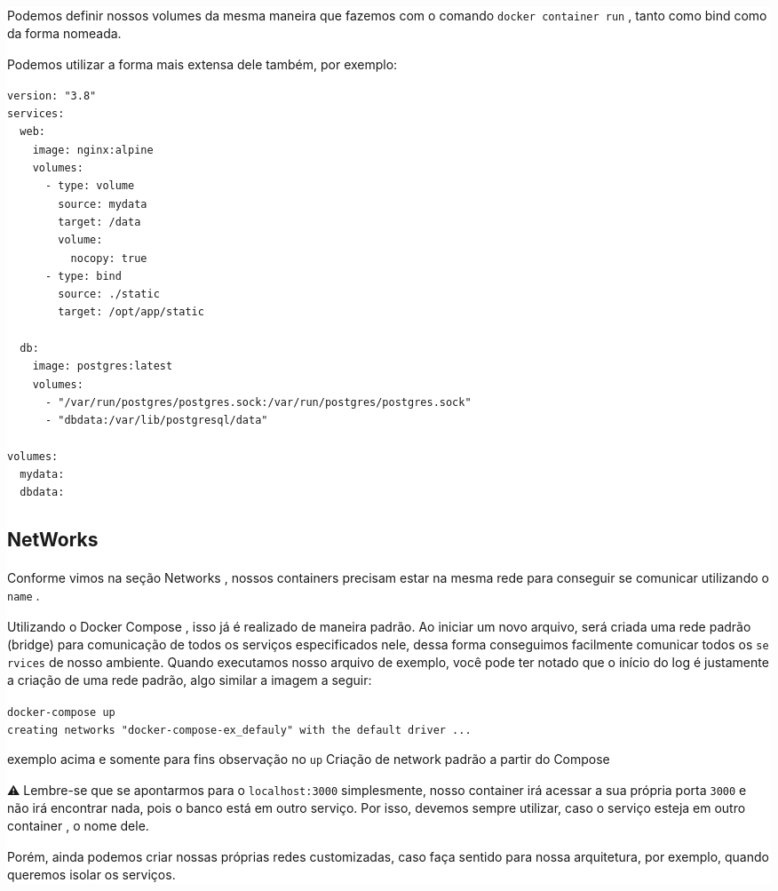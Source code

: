 Podemos definir nossos volumes da mesma maneira que fazemos com o comando `docker container run` , tanto como bind como da forma nomeada.

Podemos utilizar a forma mais extensa dele também, por exemplo:
```
version: "3.8"
services:
  web:
    image: nginx:alpine
    volumes:
      - type: volume
        source: mydata
        target: /data
        volume:
          nocopy: true
      - type: bind
        source: ./static
        target: /opt/app/static

  db:
    image: postgres:latest
    volumes:
      - "/var/run/postgres/postgres.sock:/var/run/postgres/postgres.sock"
      - "dbdata:/var/lib/postgresql/data"

volumes:
  mydata:
  dbdata:
```
## NetWorks
Conforme vimos na seção Networks , nossos containers precisam estar na mesma rede para conseguir se comunicar utilizando o `name` .

Utilizando o Docker Compose , isso já é realizado de maneira padrão. Ao iniciar um novo arquivo, será criada uma rede padrão (bridge) para comunicação de todos os serviços especificados nele, dessa forma conseguimos facilmente comunicar todos os `services` de nosso ambiente. Quando executamos nosso arquivo de exemplo, você pode ter notado que o início do log é justamente a criação de uma rede padrão, algo similar a imagem a seguir:
```
docker-compose up
creating networks "docker-compose-ex_defauly" with the default driver ...
```
exemplo acima e somente para fins observação no `up`
Criação de network padrão a partir do Compose



⚠️ Lembre-se que se apontarmos para o `localhost:3000` simplesmente, nosso container irá acessar a sua própria porta `3000` e não irá encontrar nada, pois o banco está em outro serviço. Por isso, devemos sempre utilizar, caso o serviço esteja em outro container , o nome dele.

Porém, ainda podemos criar nossas próprias redes customizadas, caso faça sentido para nossa arquitetura, por exemplo, quando queremos isolar os serviços.
